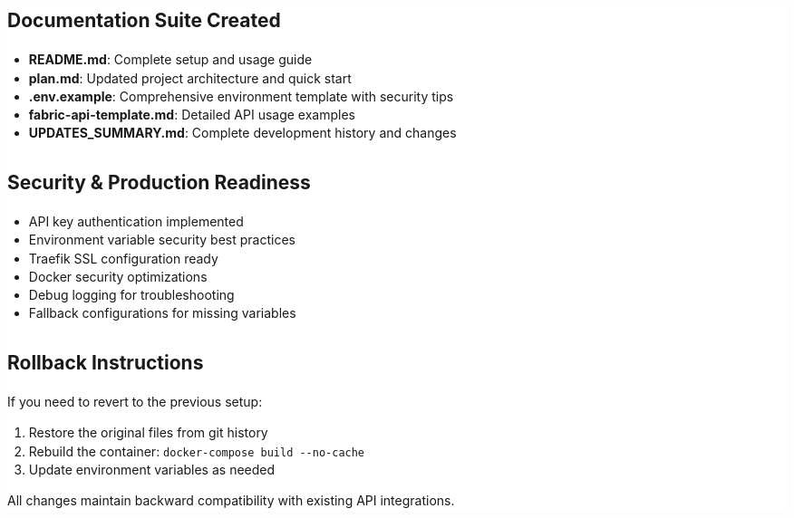 ## Documentation Suite Created
- **README.md**: Complete setup and usage guide
- **plan.md**: Updated project architecture and quick start
- **.env.example**: Comprehensive environment template with security tips
- **fabric-api-template.md**: Detailed API usage examples
- **UPDATES_SUMMARY.md**: Complete development history and changes

## Security & Production Readiness
- API key authentication implemented
- Environment variable security best practices
- Traefik SSL configuration ready
- Docker security optimizations
- Debug logging for troubleshooting
- Fallback configurations for missing variables

## Rollback Instructions
If you need to revert to the previous setup:
1. Restore the original files from git history
2. Rebuild the container: `docker-compose build --no-cache`
3. Update environment variables as needed

All changes maintain backward compatibility with existing API integrations.

